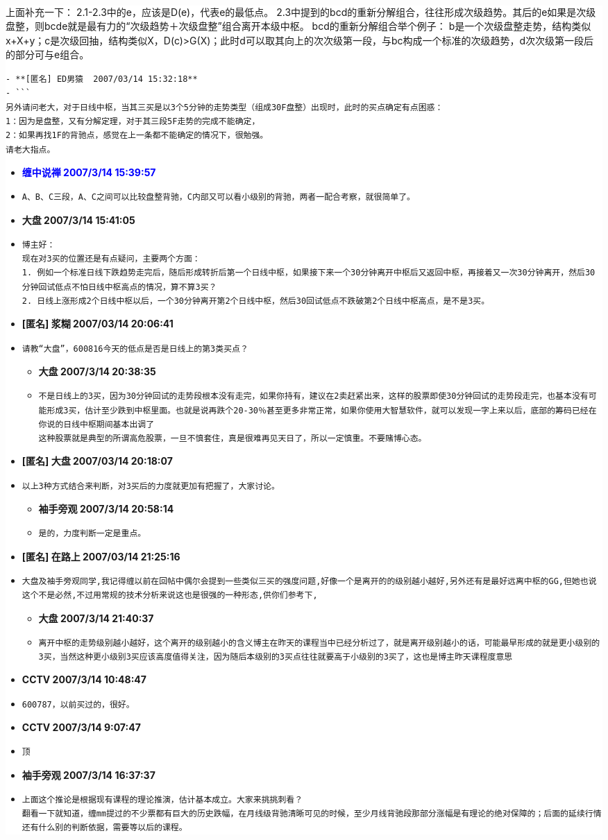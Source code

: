   上面补充一下：
  2.1-2.3中的e，应该是D(e)，代表e的最低点。
  2.3中提到的bcd的重新分解组合，往往形成次级趋势。其后的e如果是次级盘整，则bcde就是最有力的“次级趋势＋次级盘整”组合离开本级中枢。
  bcd的重新分解组合举个例子：
  b是一个次级盘整走势，结构类似x+X+y；c是次级回抽，结构类似X，D(c)&gt;G(X)；此时d可以取其向上的次次级第一段，与bc构成一个标准的次级趋势，d次次级第一段后的部分可与e组合。
  ```
- **[匿名] ED男猿  2007/03/14 15:32:18**
- ```
  另外请问老大，对于日线中枢，当其三买是以3个5分钟的走势类型（组成30F盘整）出现时，此时的买点确定有点困惑：
  1：因为是盘整，又有分解定理，对于其三段5F走势的完成不能确定，
  2：如果再找1F的背驰点，感觉在上一条都不能确定的情况下，很勉强。
  请老大指点。 
  ```
   - **<font color='blue'>缠中说禅 2007/3/14 15:39:57</font>**
   - ```
     A、B、C三段，A、C之间可以比较盘整背驰，C内部又可以看小级别的背驰，两者一配合考察，就很简单了。
     ```
- **大盘 2007/3/14 15:41:05**
- ```
  博主好：
  现在对3买的位置还是有点疑问，主要两个方面：
  1. 例如一个标准日线下跌趋势走完后，随后形成转折后第一个日线中枢，如果接下来一个30分钟离开中枢后又返回中枢，再接着又一次30分钟离开，然后30分钟回试低点不怕日线中枢高点的情况，算不算3买？
  2. 日线上涨形成2个日线中枢以后，一个30分钟离开第2个日线中枢，然后30回试低点不跌破第2个日线中枢高点，是不是3买。
  ```
- **[匿名] 浆糊  2007/03/14 20:06:41**
- ```
  请教“大盘”，600816今天的低点是否是日线上的第3类买点？ 
  ```
   - **大盘 2007/3/14 20:38:35**
   - ```
     不是日线上的3买，因为30分钟回试的走势段根本没有走完，如果你持有，建议在2卖赶紧出来，这样的股票即使30分钟回试的走势段走完，也基本没有可能形成3买，估计至少跌到中枢里面。也就是说再跌个20-30％甚至更多非常正常，如果你使用大智慧软件，就可以发现一字上来以后，底部的筹码已经在你说的日线中枢期间基本出调了
     这种股票就是典型的所谓高危股票，一旦不慎套住，真是很难再见天日了，所以一定慎重。不要赌博心态。
     ```
- **[匿名] 大盘  2007/03/14 20:18:07**
- ```
  以上3种方式结合来判断，对3买后的力度就更加有把握了，大家讨论。 
  ```
   - **袖手旁观 2007/3/14 20:58:14**
   - ```
     是的，力度判断一定是重点。
     ```
- **[匿名] 在路上  2007/03/14 21:25:16**
- ```
  大盘及袖手旁观同学,我记得缠以前在回帖中偶尔会提到一些类似三买的强度问题,好像一个是离开的的级别越小越好,另外还有是最好远离中枢的GG,但她也说这个不是必然,不过用常规的技术分析来说这也是很强的一种形态,供你们参考下, 
  ```
   - **大盘 2007/3/14 21:40:37**
   - ```
     离开中枢的走势级别越小越好，这个离开的级别越小的含义博主在昨天的课程当中已经分析过了，就是离开级别越小的话，可能最早形成的就是更小级别的3买，当然这种更小级别3买应该高度值得关注，因为随后本级别的3买点往往就要高于小级别的3买了，这也是博主昨天课程度意思
     ```
- **CCTV 2007/3/14 10:48:47**
- ```
  600787，以前买过的，很好。
  ```
- **CCTV 2007/3/14 9:07:47**
- ```
  顶
  ```
- **袖手旁观 2007/3/14 16:37:37**
- ```
  上面这个推论是根据现有课程的理论推演，估计基本成立。大家来挑挑刺看？
  翻看一下就知道，缠mm提过的不少票都有巨大的历史跌幅，在月线级背驰清晰可见的时候，至少月线背驰段那部分涨幅是有理论的绝对保障的；后面的延续行情还有什么别的判断依据，需要等以后的课程。
  ```
  ```